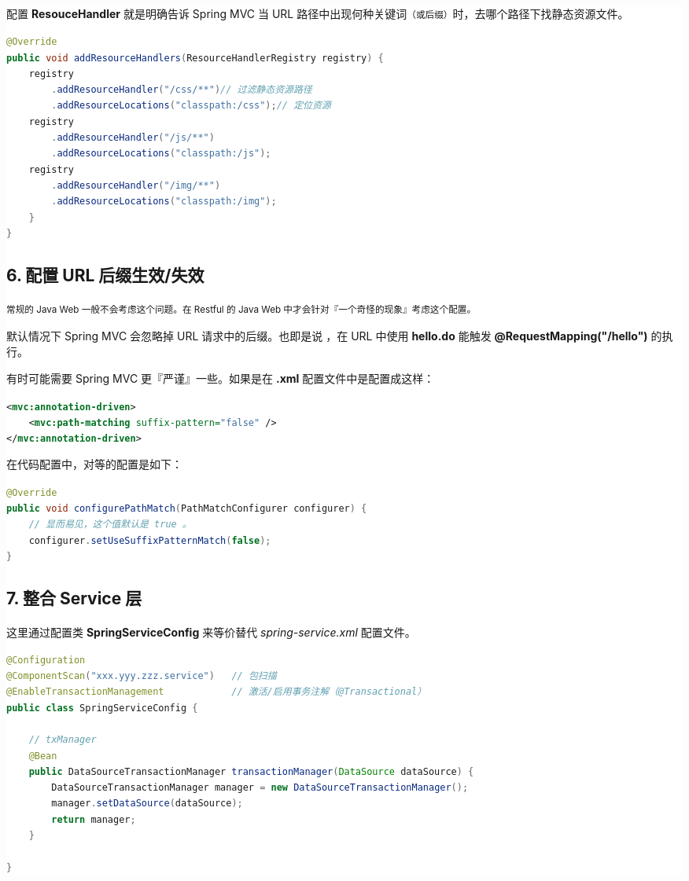 配置 **ResouceHandler** 就是明确告诉 Spring MVC 当 URL 路径中出现何种关键词<small>（或后缀）</small>时，去哪个路径下找静态资源文件。

```java
@Override
public void addResourceHandlers(ResourceHandlerRegistry registry) {
    registry
        .addResourceHandler("/css/**")// 过滤静态资源路径
        .addResourceLocations("classpath:/css");// 定位资源
    registry
        .addResourceHandler("/js/**")
        .addResourceLocations("classpath:/js");
    registry
        .addResourceHandler("/img/**")
        .addResourceLocations("classpath:/img");
    }
}
```

## 6. 配置 URL 后缀生效/失效

<small>常规的 Java Web 一般不会考虑这个问题。在 Restful 的 Java Web 中才会针对『一个奇怪的现象』考虑这个配置。</small>

默认情况下 Spring MVC 会忽略掉 URL 请求中的后缀。也即是说 
，在 URL 中使用 **hello.do** 能触发 **@RequestMapping("/hello")** 的执行。

有时可能需要 Spring MVC 更『严谨』一些。如果是在 **.xml** 配置文件中是配置成这样：

```xml
<mvc:annotation-driven>
    <mvc:path-matching suffix-pattern="false" />
</mvc:annotation-driven>
```

在代码配置中，对等的配置是如下：

```java
@Override
public void configurePathMatch(PathMatchConfigurer configurer) {
    // 显而易见，这个值默认是 true 。
    configurer.setUseSuffixPatternMatch(false);
}

```

## 7. 整合 Service 层

这里通过配置类 **SpringServiceConfig** 来等价替代 *spring-service.xml* 配置文件。

```java
@Configuration
@ComponentScan("xxx.yyy.zzz.service")   // 包扫描
@EnableTransactionManagement            // 激活/启用事务注解（@Transactional）
public class SpringServiceConfig {

    // txManager
    @Bean
    public DataSourceTransactionManager transactionManager(DataSource dataSource) {
        DataSourceTransactionManager manager = new DataSourceTransactionManager();
        manager.setDataSource(dataSource);
        return manager;
    }

}
```

